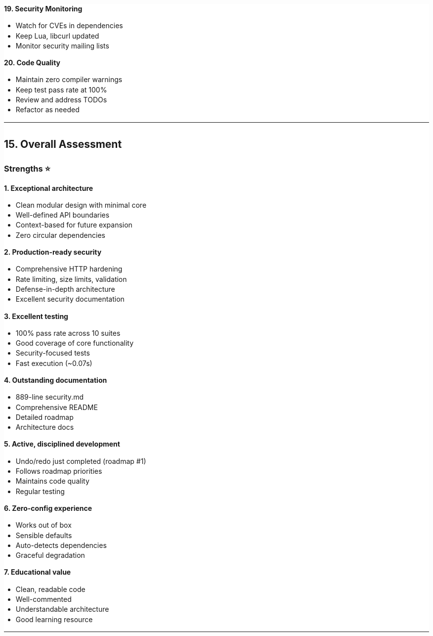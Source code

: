 **19. Security Monitoring**
   - Watch for CVEs in dependencies
   - Keep Lua, libcurl updated
   - Monitor security mailing lists

**20. Code Quality**
   - Maintain zero compiler warnings
   - Keep test pass rate at 100%
   - Review and address TODOs
   - Refactor as needed

---

## 15. Overall Assessment

### Strengths ⭐

**1. Exceptional architecture**
   - Clean modular design with minimal core
   - Well-defined API boundaries
   - Context-based for future expansion
   - Zero circular dependencies

**2. Production-ready security**
   - Comprehensive HTTP hardening
   - Rate limiting, size limits, validation
   - Defense-in-depth architecture
   - Excellent security documentation

**3. Excellent testing**
   - 100% pass rate across 10 suites
   - Good coverage of core functionality
   - Security-focused tests
   - Fast execution (~0.07s)

**4. Outstanding documentation**
   - 889-line security.md
   - Comprehensive README
   - Detailed roadmap
   - Architecture docs

**5. Active, disciplined development**
   - Undo/redo just completed (roadmap #1)
   - Follows roadmap priorities
   - Maintains code quality
   - Regular testing

**6. Zero-config experience**
   - Works out of box
   - Sensible defaults
   - Auto-detects dependencies
   - Graceful degradation

**7. Educational value**
   - Clean, readable code
   - Well-commented
   - Understandable architecture
   - Good learning resource

---